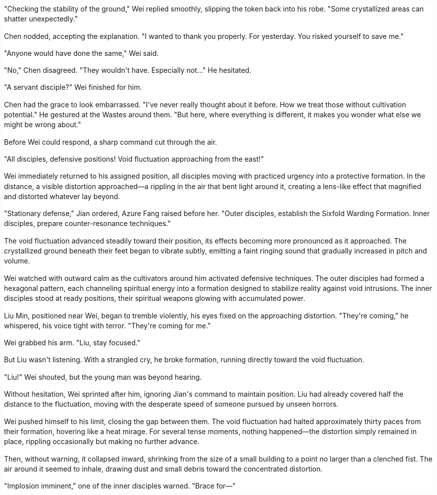 "Checking the stability of the ground," Wei replied smoothly, slipping the token back into his robe. "Some crystallized areas can shatter unexpectedly."

Chen nodded, accepting the explanation. "I wanted to thank you properly. For yesterday. You risked yourself to save me."

"Anyone would have done the same," Wei said.

"No," Chen disagreed. "They wouldn't have. Especially not..." He hesitated.

"A servant disciple?" Wei finished for him.

Chen had the grace to look embarrassed. "I've never really thought about it before. How we treat those without cultivation potential." He gestured at the Wastes around them. "But here, where everything is different, it makes you wonder what else we might be wrong about."

Before Wei could respond, a sharp command cut through the air.

"All disciples, defensive positions! Void fluctuation approaching from the east!"

Wei immediately returned to his assigned position, all disciples moving with practiced urgency into a protective formation. In the distance, a visible distortion approached—a rippling in the air that bent light around it, creating a lens-like effect that magnified and distorted whatever lay beyond.

"Stationary defense," Jian ordered, Azure Fang raised before her. "Outer disciples, establish the Sixfold Warding Formation. Inner disciples, prepare counter-resonance techniques."

The void fluctuation advanced steadily toward their position, its effects becoming more pronounced as it approached. The crystallized ground beneath their feet began to vibrate subtly, emitting a faint ringing sound that gradually increased in pitch and volume.

Wei watched with outward calm as the cultivators around him activated defensive techniques. The outer disciples had formed a hexagonal pattern, each channeling spiritual energy into a formation designed to stabilize reality against void intrusions. The inner disciples stood at ready positions, their spiritual weapons glowing with accumulated power.

Liu Min, positioned near Wei, began to tremble violently, his eyes fixed on the approaching distortion. "They're coming," he whispered, his voice tight with terror. "They're coming for me."

Wei grabbed his arm. "Liu, stay focused."

But Liu wasn't listening. With a strangled cry, he broke formation, running directly toward the void fluctuation.

"Liu!" Wei shouted, but the young man was beyond hearing.

Without hesitation, Wei sprinted after him, ignoring Jian's command to maintain position. Liu had already covered half the distance to the fluctuation, moving with the desperate speed of someone pursued by unseen horrors.

Wei pushed himself to his limit, closing the gap between them. The void fluctuation had halted approximately thirty paces from their formation, hovering like a heat mirage. For several tense moments, nothing happened—the distortion simply remained in place, rippling occasionally but making no further advance.

Then, without warning, it collapsed inward, shrinking from the size of a small building to a point no larger than a clenched fist. The air around it seemed to inhale, drawing dust and small debris toward the concentrated distortion.

"Implosion imminent," one of the inner disciples warned. "Brace for—"
